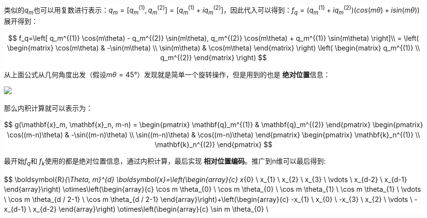 类似的$q_m$也可以用复数进行表示：$q_m=[q_m^{(1)},q_m^{(2)}]=[q_m^{(1)}+iq_m^{(2)}]$，因此代入可以得到：$f_q=(q_m^{(1)}+iq_m^{(2)})(cos(m\theta)+isin(m\theta))$展开得到：

$$
f_q=\left[ q_m^{(1)} \cos(m\theta) - q_m^{(2)} \sin(m\theta), q_m^{(2)} \cos(m\theta) + q_m^{(1)} \sin(m\theta) \right]\\
= \left( \begin{matrix}
\cos(m\theta) & -\sin(m\theta) \\
\sin(m\theta) & \cos(m\theta)
\end{matrix} \right)
\left( \begin{matrix}
q_m^{(1)} \\
q_m^{(2)}
\end{matrix} \right)
$$

从上面公式从几何角度出发（假设$m \theta= 45°$）发现就是简单一个旋转操作，但是用到的也是 **绝对位置**信息：

![](https://s2.loli.net/2025/06/22/3c2ZdtUx4FN8Gfo.webp)

那么内积计算就可以表示为：

$$
g(\mathbf{x}_m, \mathbf{x}_n, m-n) = 
\begin{pmatrix}
\mathbf{q}_m^{(1)} & \mathbf{q}_m^{(2)}
\end{pmatrix}
\begin{pmatrix}
\cos((m-n)\theta) & -\sin((m-n)\theta) \\
\sin((m-n)\theta) & \cos((m-n)\theta)
\end{pmatrix}
\begin{pmatrix}
\mathbf{k}_n^{(1)} \\
\mathbf{k}_n^{(2)}
\end{pmatrix}
$$

最开始$f_q$和 $f_k$使用的都是绝对位置信息，通过内积计算，最后实现 **相对位置编码**。推广到n维可以最后得到:

$$
\boldsymbol{R}_{\Theta, m}^{d} \boldsymbol{x}=\left(\begin{array}{c}
x_{0} \\
x_{1} \\
x_{2} \\
x_{3} \\
\vdots \\
x_{d-2} \\
x_{d-1}
\end{array}\right) \otimes\left(\begin{array}{c}
\cos m \theta_{0} \\
\cos m \theta_{0} \\
\cos m \theta_{1} \\
\cos m \theta_{1} \\
\vdots \\
\cos m \theta_{d / 2-1} \\
\cos m \theta_{d / 2-1}
\end{array}\right)+\left(\begin{array}{c}
-x_{1} \\
x_{0} \\
-x_{3} \\
x_{2} \\
\vdots \\
-x_{d-1} \\
x_{d-2}
\end{array}\right) \otimes\left(\begin{array}{c}
\sin m \theta_{0} \\